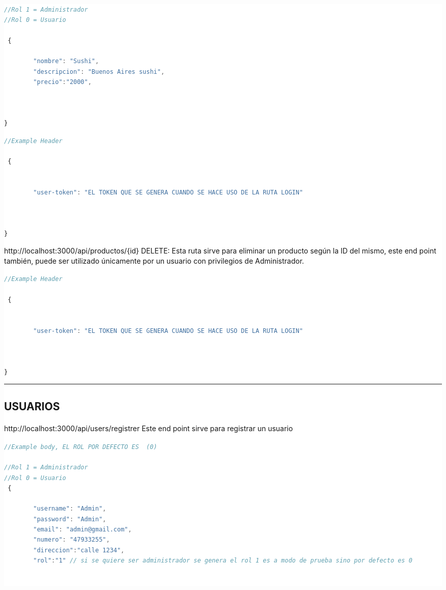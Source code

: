 ```javascript
//Rol 1 = Administrador 
//Rol 0 = Usuario

 {
        
        "nombre": "Sushi",
        "descripcion": "Buenos Aires sushi",
        "precio":"2000",
        
        
  
}
```
```javascript
//Example Header

 {
        
        
        "user-token": "EL TOKEN QUE SE GENERA CUANDO SE HACE USO DE LA RUTA LOGIN"
        
        
 
}
```

http://localhost:3000/api/productos/{id} DELETE:  Esta ruta sirve para eliminar un producto según  la ID del mismo, este end point también, puede ser utilizado  únicamente  por un usuario con  privilegios de Administrador.



```javascript
//Example Header

 {
        
        
        "user-token": "EL TOKEN QUE SE GENERA CUANDO SE HACE USO DE LA RUTA LOGIN"
        
        
 
}
```
---
## USUARIOS


http://localhost:3000/api/users/registrer Este end point sirve para registrar un usuario

```javascript
//Example body, EL ROL POR DEFECTO ES  (0)

//Rol 1 = Administrador 
//Rol 0 = Usuario
 {
        
        "username": "Admin",
        "password": "Admin",
        "email": "admin@gmail.com",
        "numero": "47933255",
        "direccion":"calle 1234",
        "rol":"1" // si se quiere ser administrador se genera el rol 1 es a modo de prueba sino por defecto es 0

        
```